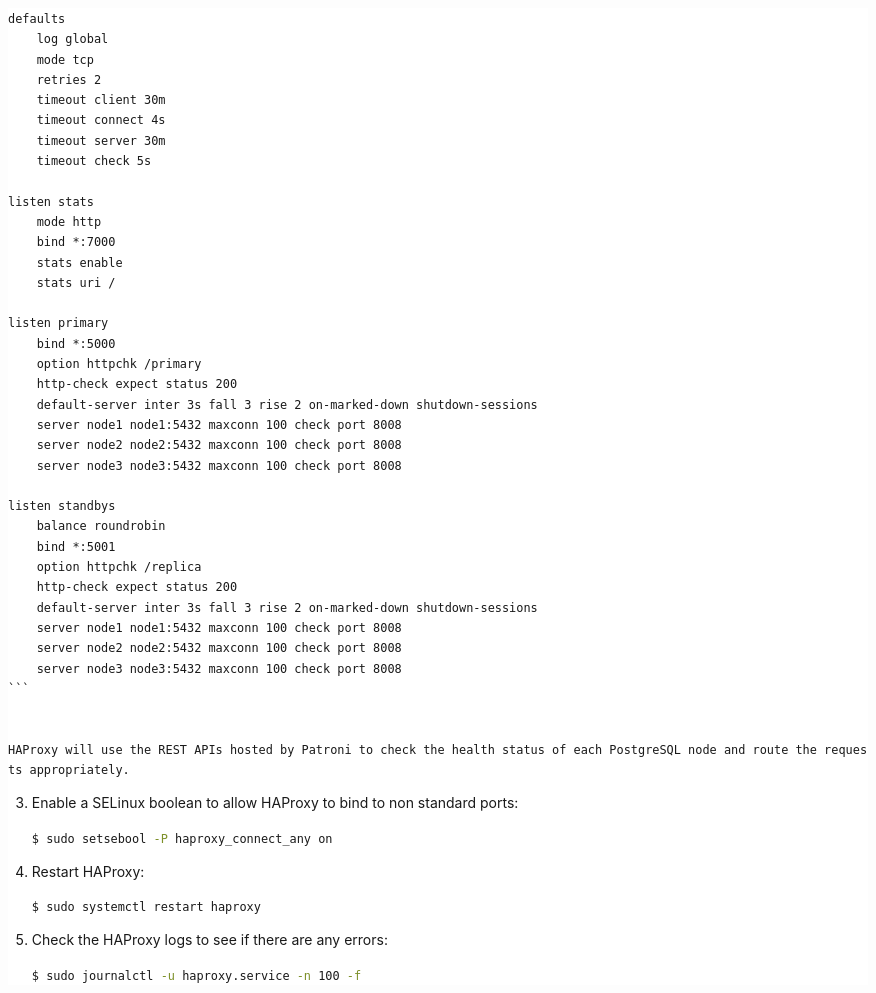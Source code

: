     defaults
        log global
        mode tcp
        retries 2
        timeout client 30m
        timeout connect 4s
        timeout server 30m
        timeout check 5s

    listen stats
        mode http
        bind *:7000
        stats enable
        stats uri /

    listen primary
        bind *:5000
        option httpchk /primary 
        http-check expect status 200
        default-server inter 3s fall 3 rise 2 on-marked-down shutdown-sessions
        server node1 node1:5432 maxconn 100 check port 8008
        server node2 node2:5432 maxconn 100 check port 8008
        server node3 node3:5432 maxconn 100 check port 8008

    listen standbys
        balance roundrobin
        bind *:5001
        option httpchk /replica 
        http-check expect status 200
        default-server inter 3s fall 3 rise 2 on-marked-down shutdown-sessions
        server node1 node1:5432 maxconn 100 check port 8008
        server node2 node2:5432 maxconn 100 check port 8008
        server node3 node3:5432 maxconn 100 check port 8008
    ```


    HAProxy will use the REST APIs hosted by Patroni to check the health status of each PostgreSQL node and route the requests appropriately. 

3. Enable a SELinux boolean to allow HAProxy to bind to non standard ports:

    ```{.bash data-promp="$"}
    $ sudo setsebool -P haproxy_connect_any on
    ```

4. Restart HAProxy:
    
    ```{.bash data-promp="$"}
    $ sudo systemctl restart haproxy
    ```

5. Check the HAProxy logs to see if there are any errors:
   
    ```{.bash data-promp="$"}
    $ sudo journalctl -u haproxy.service -n 100 -f
    ```